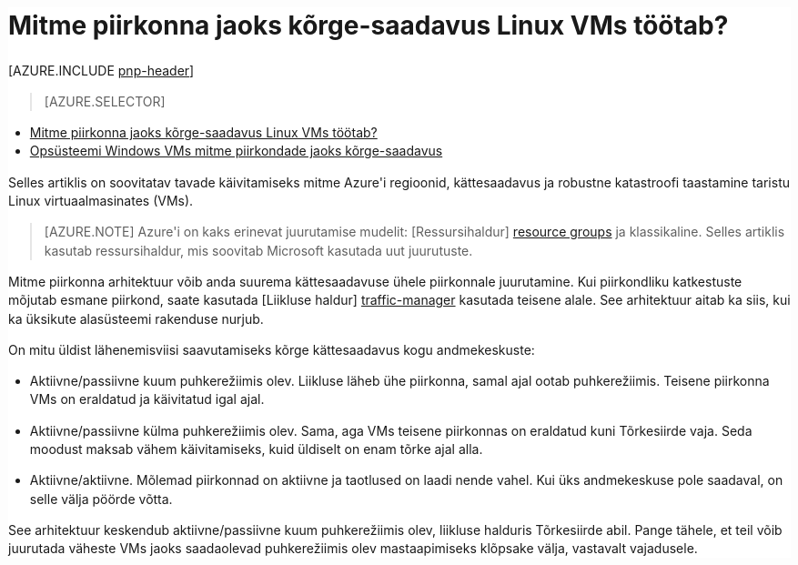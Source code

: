 <properties
   pageTitle="Töötab Linux VMs mitme piirkonna jaoks kõrge-saadavus | Viide arhitektuur | Microsoft Azure'i"
   description="Kuidas juurutada VMs mitme Azure'i kõrge-saadavus ja paindlikkust piirkondades."
   services=""
   documentationCenter="na"
   authors="MikeWasson"
   manager="roshar"
   editor=""
   tags=""/>

<tags
   ms.service="guidance"
   ms.devlang="na"
   ms.topic="article"
   ms.tgt_pltfrm="na"
   ms.workload="na"
   ms.date="10/21/2016"
   ms.author="mwasson"/>

# <a name="running-linux-vms-in-multiple-regions-for-high-availability"></a>Mitme piirkonna jaoks kõrge-saadavus Linux VMs töötab?

[AZURE.INCLUDE [pnp-header](../../includes/guidance-pnp-header-include.md)]

> [AZURE.SELECTOR]
- [Mitme piirkonna jaoks kõrge-saadavus Linux VMs töötab?](guidance-compute-multiple-datacenters-linux.md)
- [Opsüsteemi Windows VMs mitme piirkondade jaoks kõrge-saadavus](guidance-compute-multiple-datacenters.md)

Selles artiklis on soovitatav tavade käivitamiseks mitme Azure'i regioonid, kättesaadavus ja robustne katastroofi taastamine taristu Linux virtuaalmasinates (VMs).

> [AZURE.NOTE] Azure'i on kaks erinevat juurutamise mudelit: [Ressursihaldur] [ resource groups] ja klassikaline. Selles artiklis kasutab ressursihaldur, mis soovitab Microsoft kasutada uut juurutuste.

Mitme piirkonna arhitektuur võib anda suurema kättesaadavuse ühele piirkonnale juurutamine. Kui piirkondliku katkestuste mõjutab esmane piirkond, saate kasutada [Liikluse haldur] [ traffic-manager] kasutada teisene alale. See arhitektuur aitab ka siis, kui ka üksikute alasüsteemi rakenduse nurjub.

On mitu üldist lähenemisviisi saavutamiseks kõrge kättesaadavus kogu andmekeskuste:   
  
- Aktiivne/passiivne kuum puhkerežiimis olev. Liikluse läheb ühe piirkonna, samal ajal ootab puhkerežiimis. Teisene piirkonna VMs on eraldatud ja käivitatud igal ajal.

- Aktiivne/passiivne külma puhkerežiimis olev. Sama, aga VMs teisene piirkonnas on eraldatud kuni Tõrkesiirde vaja. Seda moodust maksab vähem käivitamiseks, kuid üldiselt on enam tõrke ajal alla.

- Aktiivne/aktiivne. Mõlemad piirkonnad on aktiivne ja taotlused on laadi nende vahel. Kui üks andmekeskuse pole saadaval, on selle välja pöörde võtta.

See arhitektuur keskendub aktiivne/passiivne kuum puhkerežiimis olev, liikluse halduris Tõrkesiirde abil. Pange tähele, et teil võib juurutada väheste VMs jaoks saadaolevad puhkerežiimis olev mastaapimiseks klõpsake välja, vastavalt vajadusele.


[azure-sla]: https://azure.microsoft.com/support/legal/sla/
[cassandra-in-azure]: https://academy.datastax.com/resources/deployment-guide-azure
[cassandra-consistency]: http://docs.datastax.com/en/cassandra/2.0/cassandra/dml/dml_config_consistency_c.html
[cassandra-replication]: http://www.planetcassandra.org/data-replication-in-nosql-databases-explained/
[cassandra-consistency-usage]: https://medium.com/@foundev/cassandra-how-many-nodes-are-talked-to-with-quorum-also-should-i-use-it-98074e75d7d5#.b4pb4alb2
[cassandra-ports]: http://docs.datastax.com/en/latest-dse/datastax_enterprise/sec/secConfFirePort.html
[datastax]: https://www.datastax.com/products/datastax-enterprise
[health-endpoint-monitoring-pattern]: https://msdn.microsoft.com/library/dn589789.aspx
[hybrid-vpn]: guidance-hybrid-network-vpn.md
[regional-pairs]: ../best-practices-availability-paired-regions.md
[resource groups]: ../azure-resource-manager/resource-group-overview.md
[resource-group-links]: ../resource-group-link-resources.md
[services-by-region]: https://azure.microsoft.com/en-us/regions/#services
[ssl-client-node]: http://docs.datastax.com/en/cassandra/2.0/cassandra/security/secureSSLClientToNode_t.html
[ssl-node-node]: http://docs.datastax.com/en/cassandra/2.0/cassandra/security/secureSSLNodeToNode_t.html
[tablediff]: https://msdn.microsoft.com/en-us/library/ms162843.aspx
[tm-configure-failover]: ../traffic-manager/traffic-manager-configure-failover-routing-method.md
[tm-monitoring]: ../traffic-manager/traffic-manager-monitoring.md
[tm-routing]: ../traffic-manager/traffic-manager-routing-methods.md
[tm-sla]: https://azure.microsoft.com/en-us/support/legal/sla/traffic-manager/v1_0/
[traffic-manager]: https://azure.microsoft.com/en-us/services/traffic-manager/
[visio-download]: http://download.microsoft.com/download/1/5/6/1569703C-0A82-4A9C-8334-F13D0DF2F472/RAs.vsdx
[vnet-dns]: ../virtual-network/virtual-networks-manage-dns-in-vnet.md
[vnet-to-vnet]: ../vpn-gateway/vpn-gateway-vnet-vnet-rm-ps.md
[vpn-gateway]: ../vpn-gateway/vpn-gateway-about-vpngateways.md
[wsfc]: https://msdn.microsoft.com/en-us/library/hh270278.aspx
[0]: ./media/blueprints/compute-multi-dc-linux.png "Azure'i N taseme rakendused tugevalt võrgu arhitektuur"